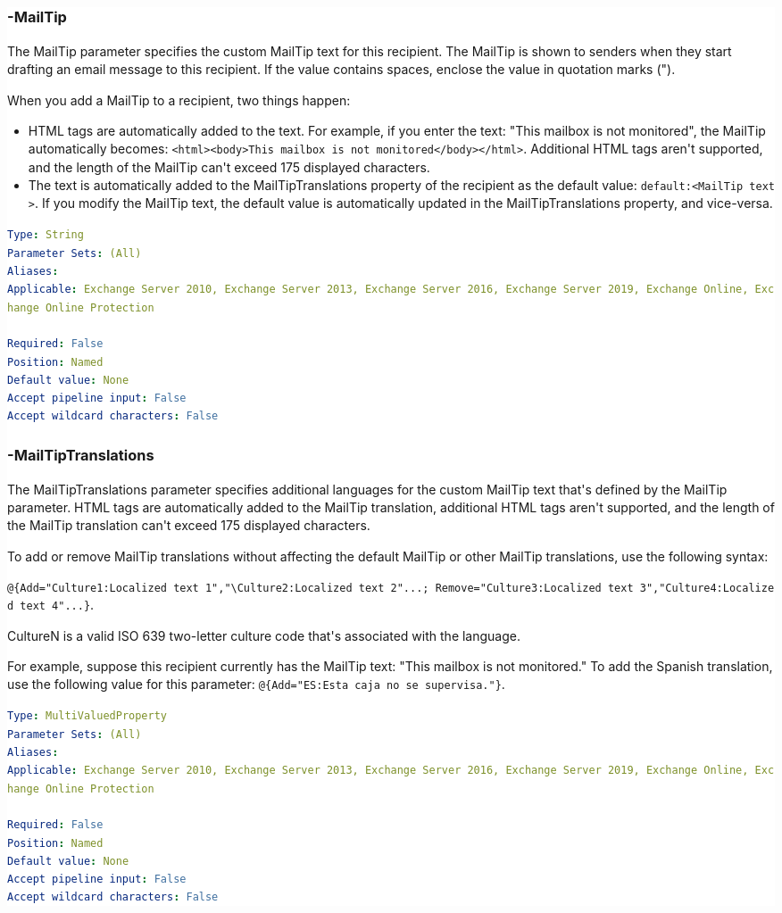 ### -MailTip
The MailTip parameter specifies the custom MailTip text for this recipient. The MailTip is shown to senders when they start drafting an email message to this recipient. If the value contains spaces, enclose the value in quotation marks (").

When you add a MailTip to a recipient, two things happen:

- HTML tags are automatically added to the text. For example, if you enter the text: "This mailbox is not monitored", the MailTip automatically becomes: `<html><body>This mailbox is not monitored</body></html>`. Additional HTML tags aren't supported, and the length of the MailTip can't exceed 175 displayed characters.
- The text is automatically added to the MailTipTranslations property of the recipient as the default value: `default:<MailTip text>`. If you modify the MailTip text, the default value is automatically updated in the MailTipTranslations property, and vice-versa.

```yaml
Type: String
Parameter Sets: (All)
Aliases:
Applicable: Exchange Server 2010, Exchange Server 2013, Exchange Server 2016, Exchange Server 2019, Exchange Online, Exchange Online Protection

Required: False
Position: Named
Default value: None
Accept pipeline input: False
Accept wildcard characters: False
```

### -MailTipTranslations
The MailTipTranslations parameter specifies additional languages for the custom MailTip text that's defined by the MailTip parameter. HTML tags are automatically added to the MailTip translation, additional HTML tags aren't supported, and the length of the MailTip translation can't exceed 175 displayed characters.

To add or remove MailTip translations without affecting the default MailTip or other MailTip translations, use the following syntax:

`@{Add="Culture1:Localized text 1","\Culture2:Localized text 2"...; Remove="Culture3:Localized text 3","Culture4:Localized text 4"...}`.

CultureN is a valid ISO 639 two-letter culture code that's associated with the language.

For example, suppose this recipient currently has the MailTip text: "This mailbox is not monitored." To add the Spanish translation, use the following value for this parameter: `@{Add="ES:Esta caja no se supervisa."}`.

```yaml
Type: MultiValuedProperty
Parameter Sets: (All)
Aliases:
Applicable: Exchange Server 2010, Exchange Server 2013, Exchange Server 2016, Exchange Server 2019, Exchange Online, Exchange Online Protection

Required: False
Position: Named
Default value: None
Accept pipeline input: False
Accept wildcard characters: False
```
